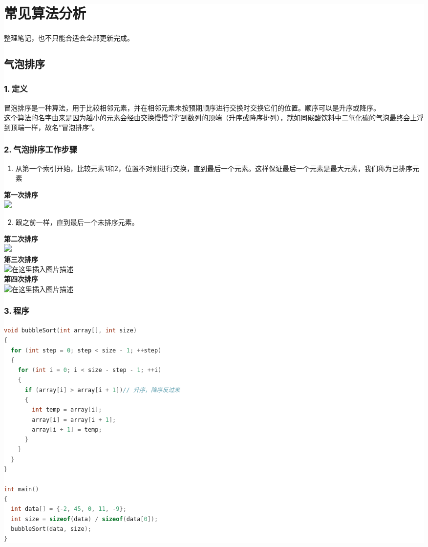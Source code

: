 # 常见算法分析


整理笔记，也不只能合适会全部更新完成。

## 气泡排序

### 1. 定义
冒泡排序是一种算法，用于比较相邻元素，并在相邻元素未按预期顺序进行交换时交换它们的位置。顺序可以是升序或降序。  
这个算法的名字由来是因为越小的元素会经由交换慢慢“浮”到数列的顶端（升序或降序排列），就如同碳酸饮料中二氧化碳的气泡最终会上浮到顶端一样，故名“冒泡排序”。

### 2. 气泡排序工作步骤

1. 从第一个索引开始，比较元素1和2，位置不对则进行交换，直到最后一个元素。这样保证最后一个元素是最大元素，我们称为已排序元素


**第一次排序**  
![](https://img-blog.csdnimg.cn/20191220172259635.png#pic_center)  

2. 跟之前一样，直到最后一个未排序元素。

**第二次排序**  
![](https://img-blog.csdnimg.cn/20191220172900149.png#pic_center)  
**第三次排序**  
![在这里插入图片描述](https://img-blog.csdnimg.cn/20191220173653739.png#pic_center)  
**第四次排序**  
![在这里插入图片描述](https://img-blog.csdnimg.cn/20191220173813317.png#pic_center)  

### 3. 程序
```cpp
void bubbleSort(int array[], int size)
{
  for (int step = 0; step < size - 1; ++step)
  {
    for (int i = 0; i < size - step - 1; ++i)
    {
      if (array[i] > array[i + 1])// 升序，降序反过来
      {
        int temp = array[i];
        array[i] = array[i + 1];
        array[i + 1] = temp;
      }
    }
  }
}

int main()
{
  int data[] = {-2, 45, 0, 11, -9};
  int size = sizeof(data) / sizeof(data[0]);
  bubbleSort(data, size);
}
```
